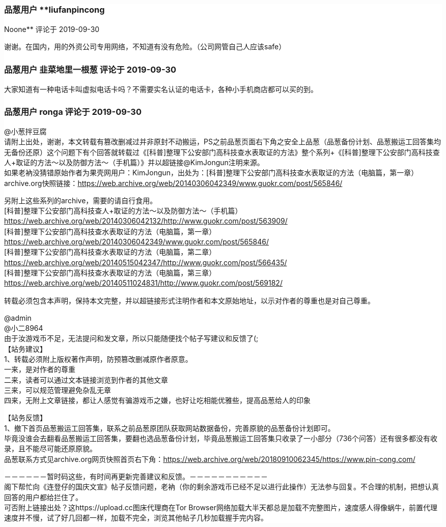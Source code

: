 

            
### 品葱用户 **liufanpincong 
Noone** 评论于 2019-09-30
        
谢谢。在国内，用的外资公司专用网络，不知道有没有危险。（公司网管自己人应该safe）
        


            
### 品葱用户 **韭菜地里一根葱** 评论于 2019-09-30
        
大家知道有一种电话卡叫虚拟电话卡吗？不需要实名认证的电话卡，各种小手机商店都可以买的到。
        


            
### 品葱用户 **ronga** 评论于 2019-09-30
        
@小葱拌豆腐  
请附上出处，谢谢，本文转载有篡改删减过并非原封不动搬运，PS之前品葱页面右下角之安全上品葱（品葱备份计划、品葱搬运工回答集均无备份还原）这个问题下有个回答就转载过《\[科普\]整理下公安部门高科技查水表取证的方法》整个系列+《\[科普\]整理下公安部门高科技查人+取证的方法～以及防御方法～（手机篇）》并以超链接@KimJongun注明来源。  
如果老衲没猜错原始作者为果壳网用户：KimJongun，出处为：\[科普\]整理下公安部门高科技查水表取证的方法（电脑篇，第一章）archive.org快照链接：https://web.archive.org/web/20140306042349/www.guokr.com/post/565846/  
  
另附上这些系列的archive，需要的请自行食用。  
\[科普\]整理下公安部门高科技查人+取证的方法～以及防御方法～（手机篇）  
https://web.archive.org/web/20140306042132/http://www.guokr.com/post/563909/  
\[科普\]整理下公安部门高科技查水表取证的方法（电脑篇，第一章）  
https://web.archive.org/web/20140306042349/www.guokr.com/post/565846/  
\[科普\]整理下公安部门高科技查水表取证的方法（电脑篇，第二章）  
https://web.archive.org/web/20140515042347/http://www.guokr.com/post/566435/  
\[科普\]整理下公安部门高科技查水表取证的方法（电脑篇，第三章）  
https://web.archive.org/web/20140511024831/http://www.guokr.com/post/569182/  
  
转载必须包含本声明，保持本文完整，并以超链接形式注明作者和本文原始地址，以示对作者的尊重也是对自己尊重。  
  
@admin  
@小二8964  
由于汝游戏币不足，无法提问和发文章，所以只能随便找个帖子写建议和反馈了(;  
【站务建议】  
1、转载必须附上版权著作声明，防预篡改删减原作者原意。  
一来，是对作者的尊重  
二来，读者可以通过文本链接浏览到作者的其他文章  
三来，可以规范管理避免杂乱无章  
四来，无附上文章链接，都让人感觉有骗游戏币之嫌，也好让吃相能优雅些，提高品葱给人的印象  
  
  
【站务反馈】  
1、撤下首页品葱搬运工回答集，联系之前品葱原团队获取网站数据备份，完善原貌的品葱备份计划即可。  
毕竟没谁会去翻看品葱搬运工回答集，要翻也选品葱备份计划，毕竟品葱搬运工回答集只收录了一小部分（736个问答）还有很多都没有收录，且不能尽可能还原原貌。  
品葱联系方式见archive.org网页快照首页右下角：https://web.archive.org/web/20180910062345/https://www.pin-cong.com/  
  
－－－－－－暂时码这些，有时间再更新完善建议和反馈。－－－－－－－－－－－  
阁下帮忙向《连登仔的国庆文宣》帖子反馈问题，老衲（你的剩余游戏币已经不足以进行此操作）无法参与回复。不合理的机制，把想认真回答的用户都给拦住了。  
可否附上链接出处？这https://upload.cc图床代理商在Tor Browser网络加载大半天都总是加载不完整图片，速度感人得像蜗牛，前置代理速度并不慢，试了好几回都一样，加载不完全，浏览其他帖子几秒加载握手完内容。
        